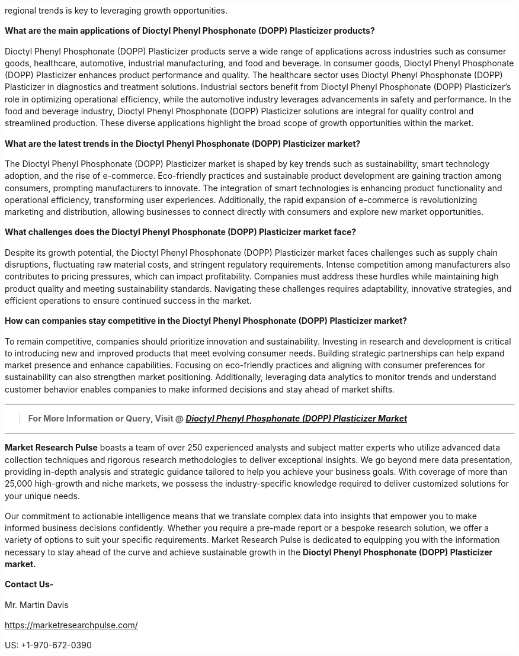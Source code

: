 regional trends is key to leveraging growth opportunities.</p><p><strong>What are the main applications of Dioctyl Phenyl Phosphonate (DOPP) Plasticizer products?</strong></p><p>Dioctyl Phenyl Phosphonate (DOPP) Plasticizer products serve a wide range of applications across industries such as consumer goods, healthcare, automotive, industrial manufacturing, and food and beverage. In consumer goods, Dioctyl Phenyl Phosphonate (DOPP) Plasticizer enhances product performance and quality. The healthcare sector uses Dioctyl Phenyl Phosphonate (DOPP) Plasticizer in diagnostics and treatment solutions. Industrial sectors benefit from Dioctyl Phenyl Phosphonate (DOPP) Plasticizer&rsquo;s role in optimizing operational efficiency, while the automotive industry leverages advancements in safety and performance. In the food and beverage industry, Dioctyl Phenyl Phosphonate (DOPP) Plasticizer solutions are integral for quality control and streamlined production. These diverse applications highlight the broad scope of growth opportunities within the market.</p><p><strong>What are the latest trends in the Dioctyl Phenyl Phosphonate (DOPP) Plasticizer market?</strong></p><p>The Dioctyl Phenyl Phosphonate (DOPP) Plasticizer market is shaped by key trends such as sustainability, smart technology adoption, and the rise of e-commerce. Eco-friendly practices and sustainable product development are gaining traction among consumers, prompting manufacturers to innovate. The integration of smart technologies is enhancing product functionality and operational efficiency, transforming user experiences. Additionally, the rapid expansion of e-commerce is revolutionizing marketing and distribution, allowing businesses to connect directly with consumers and explore new market opportunities.</p><p><strong>What challenges does the Dioctyl Phenyl Phosphonate (DOPP) Plasticizer market face?</strong></p><p>Despite its growth potential, the Dioctyl Phenyl Phosphonate (DOPP) Plasticizer market faces challenges such as supply chain disruptions, fluctuating raw material costs, and stringent regulatory requirements. Intense competition among manufacturers also contributes to pricing pressures, which can impact profitability. Companies must address these hurdles while maintaining high product quality and meeting sustainability standards. Navigating these challenges requires adaptability, innovative strategies, and efficient operations to ensure continued success in the market.</p><p><strong>How can companies stay competitive in the Dioctyl Phenyl Phosphonate (DOPP) Plasticizer market?</strong></p><p>To remain competitive, companies should prioritize innovation and sustainability. Investing in research and development is critical to introducing new and improved products that meet evolving consumer needs. Building strategic partnerships can help expand market presence and enhance capabilities. Focusing on eco-friendly practices and aligning with consumer preferences for sustainability can also strengthen market positioning. Additionally, leveraging data analytics to monitor trends and understand customer behavior enables companies to make informed decisions and stay ahead of market shifts.</p><hr /><blockquote><p><strong>For More Information or Query, Visit @&nbsp;<em><a href="https://marketresearchpulse.com/report/125415/dioctyl-phenyl-phosphonate-dopp-plasticizer-market?utm_source=Linkedin&utm_medium=022">Dioctyl Phenyl Phosphonate (DOPP) Plasticizer Market</a></em></strong></p></blockquote><hr /><p><strong>Market Research Pulse</strong> boasts a team of over 250 experienced analysts and subject matter experts who utilize advanced data collection techniques and rigorous research methodologies to deliver exceptional insights. We go beyond mere data presentation, providing in-depth analysis and strategic guidance tailored to help you achieve your business goals. With coverage of more than 25,000 high-growth and niche markets, we possess the industry-specific knowledge required to deliver customized solutions for your unique needs.</p><p>Our commitment to actionable intelligence means that we translate complex data into insights that empower you to make informed business decisions confidently. Whether you require a pre-made report or a bespoke research solution, we offer a variety of options to suit your specific requirements. Market Research Pulse is dedicated to equipping you with the information necessary to stay ahead of the curve and achieve sustainable growth in the <strong>Dioctyl Phenyl Phosphonate (DOPP) Plasticizer market.</strong></p><p><strong>Contact Us-</strong></p><p>Mr. Martin Davis</p><p>https://marketresearchpulse.com/</p><p>US: +1-970-672-0390</p>

